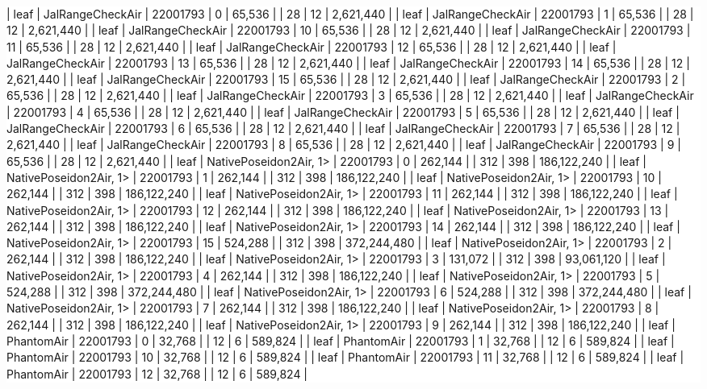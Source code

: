 | leaf | JalRangeCheckAir | 22001793 | 0 | 65,536 |  | 28 | 12 | 2,621,440 | 
| leaf | JalRangeCheckAir | 22001793 | 1 | 65,536 |  | 28 | 12 | 2,621,440 | 
| leaf | JalRangeCheckAir | 22001793 | 10 | 65,536 |  | 28 | 12 | 2,621,440 | 
| leaf | JalRangeCheckAir | 22001793 | 11 | 65,536 |  | 28 | 12 | 2,621,440 | 
| leaf | JalRangeCheckAir | 22001793 | 12 | 65,536 |  | 28 | 12 | 2,621,440 | 
| leaf | JalRangeCheckAir | 22001793 | 13 | 65,536 |  | 28 | 12 | 2,621,440 | 
| leaf | JalRangeCheckAir | 22001793 | 14 | 65,536 |  | 28 | 12 | 2,621,440 | 
| leaf | JalRangeCheckAir | 22001793 | 15 | 65,536 |  | 28 | 12 | 2,621,440 | 
| leaf | JalRangeCheckAir | 22001793 | 2 | 65,536 |  | 28 | 12 | 2,621,440 | 
| leaf | JalRangeCheckAir | 22001793 | 3 | 65,536 |  | 28 | 12 | 2,621,440 | 
| leaf | JalRangeCheckAir | 22001793 | 4 | 65,536 |  | 28 | 12 | 2,621,440 | 
| leaf | JalRangeCheckAir | 22001793 | 5 | 65,536 |  | 28 | 12 | 2,621,440 | 
| leaf | JalRangeCheckAir | 22001793 | 6 | 65,536 |  | 28 | 12 | 2,621,440 | 
| leaf | JalRangeCheckAir | 22001793 | 7 | 65,536 |  | 28 | 12 | 2,621,440 | 
| leaf | JalRangeCheckAir | 22001793 | 8 | 65,536 |  | 28 | 12 | 2,621,440 | 
| leaf | JalRangeCheckAir | 22001793 | 9 | 65,536 |  | 28 | 12 | 2,621,440 | 
| leaf | NativePoseidon2Air<BabyBearParameters>, 1> | 22001793 | 0 | 262,144 |  | 312 | 398 | 186,122,240 | 
| leaf | NativePoseidon2Air<BabyBearParameters>, 1> | 22001793 | 1 | 262,144 |  | 312 | 398 | 186,122,240 | 
| leaf | NativePoseidon2Air<BabyBearParameters>, 1> | 22001793 | 10 | 262,144 |  | 312 | 398 | 186,122,240 | 
| leaf | NativePoseidon2Air<BabyBearParameters>, 1> | 22001793 | 11 | 262,144 |  | 312 | 398 | 186,122,240 | 
| leaf | NativePoseidon2Air<BabyBearParameters>, 1> | 22001793 | 12 | 262,144 |  | 312 | 398 | 186,122,240 | 
| leaf | NativePoseidon2Air<BabyBearParameters>, 1> | 22001793 | 13 | 262,144 |  | 312 | 398 | 186,122,240 | 
| leaf | NativePoseidon2Air<BabyBearParameters>, 1> | 22001793 | 14 | 262,144 |  | 312 | 398 | 186,122,240 | 
| leaf | NativePoseidon2Air<BabyBearParameters>, 1> | 22001793 | 15 | 524,288 |  | 312 | 398 | 372,244,480 | 
| leaf | NativePoseidon2Air<BabyBearParameters>, 1> | 22001793 | 2 | 262,144 |  | 312 | 398 | 186,122,240 | 
| leaf | NativePoseidon2Air<BabyBearParameters>, 1> | 22001793 | 3 | 131,072 |  | 312 | 398 | 93,061,120 | 
| leaf | NativePoseidon2Air<BabyBearParameters>, 1> | 22001793 | 4 | 262,144 |  | 312 | 398 | 186,122,240 | 
| leaf | NativePoseidon2Air<BabyBearParameters>, 1> | 22001793 | 5 | 524,288 |  | 312 | 398 | 372,244,480 | 
| leaf | NativePoseidon2Air<BabyBearParameters>, 1> | 22001793 | 6 | 524,288 |  | 312 | 398 | 372,244,480 | 
| leaf | NativePoseidon2Air<BabyBearParameters>, 1> | 22001793 | 7 | 262,144 |  | 312 | 398 | 186,122,240 | 
| leaf | NativePoseidon2Air<BabyBearParameters>, 1> | 22001793 | 8 | 262,144 |  | 312 | 398 | 186,122,240 | 
| leaf | NativePoseidon2Air<BabyBearParameters>, 1> | 22001793 | 9 | 262,144 |  | 312 | 398 | 186,122,240 | 
| leaf | PhantomAir | 22001793 | 0 | 32,768 |  | 12 | 6 | 589,824 | 
| leaf | PhantomAir | 22001793 | 1 | 32,768 |  | 12 | 6 | 589,824 | 
| leaf | PhantomAir | 22001793 | 10 | 32,768 |  | 12 | 6 | 589,824 | 
| leaf | PhantomAir | 22001793 | 11 | 32,768 |  | 12 | 6 | 589,824 | 
| leaf | PhantomAir | 22001793 | 12 | 32,768 |  | 12 | 6 | 589,824 | 